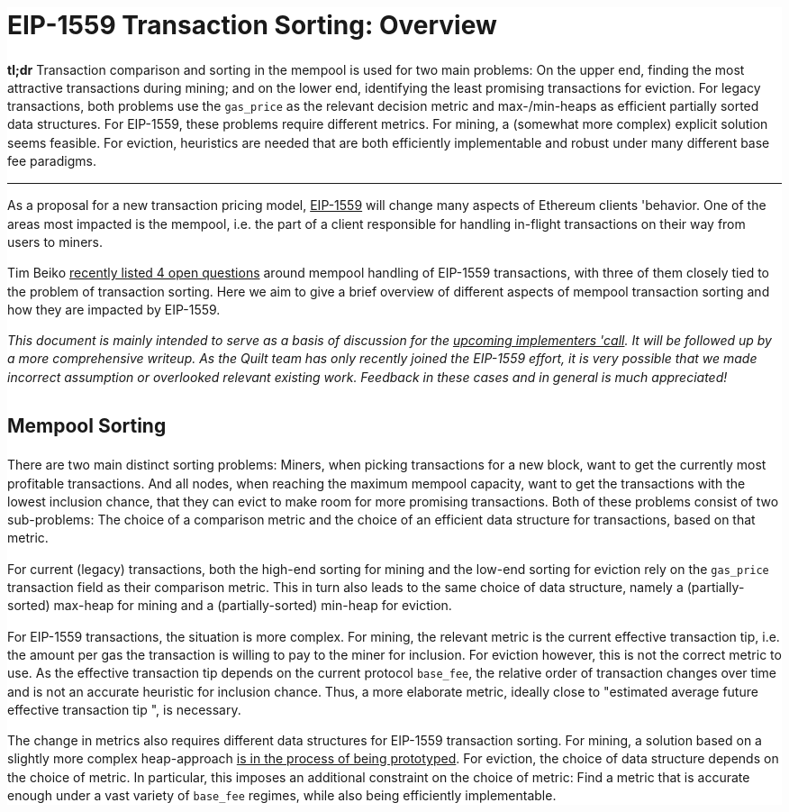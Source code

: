 # EIP-1559 Transaction Sorting: Overview

**tl;dr** Transaction comparison and sorting in the mempool is used for two main problems: On the upper end, finding the most attractive transactions during mining; and on the lower end, identifying the least promising transactions for eviction. For legacy transactions, both problems use the `gas_price` as the relevant decision metric and max-/min-heaps as efficient partially sorted data structures. For EIP-1559, these problems require different metrics. For mining, a (somewhat more complex) explicit solution seems feasible. For eviction, heuristics are needed that are both efficiently implementable and robust under many different base fee paradigms.

---

As a proposal for a new transaction pricing model, [EIP-1559](https://eips.ethereum.org/EIPS/eip-1559) will change many aspects of Ethereum clients &#39;behavior. One of the areas most impacted is the mempool, i.e. the part of a client responsible for handling in-flight transactions on their way from users to miners.

Tim Beiko [recently listed 4 open questions](https://hackmd.io/@timbeiko/1559-tx-pool-mgmt) around mempool handling of EIP-1559 transactions, with three of them closely tied to the problem of transaction sorting. Here we aim to give a brief overview of different aspects of mempool transaction sorting and how they are impacted by EIP-1559.

*This document is mainly intended to serve as a basis of discussion for the [upcoming implementers &#39;call](https://github.com/ethereum/pm/issues/226). It will be followed up by a more comprehensive writeup. As the Quilt team has only recently joined the EIP-1559 effort, it is very possible that we made incorrect assumption or overlooked relevant existing work. Feedback in these cases and in general is much appreciated!*

## Mempool Sorting

There are two main distinct sorting problems: Miners, when picking transactions for a new block,  want to get the currently most profitable transactions. And all nodes, when reaching the maximum mempool capacity, want to get the transactions with the lowest inclusion chance, that they can evict to make room for more promising transactions. Both of these problems consist of two sub-problems: The choice of a comparison metric and the choice of an efficient data structure for transactions, based on that metric.

For current (legacy) transactions, both the high-end sorting for mining and the low-end sorting for eviction rely on the `gas_price` transaction field as their comparison metric. This in turn also leads to the same choice of data structure, namely a (partially-sorted) max-heap for mining and a (partially-sorted) min-heap for eviction.

For EIP-1559 transactions, the situation is more complex. For mining, the relevant metric is the current effective transaction tip, i.e. the amount per gas the transaction is willing to pay to the miner for inclusion. For eviction however, this is not the correct metric to use. As the effective transaction tip depends on the current protocol `base_fee`, the relative order of transaction changes over time and is not an accurate heuristic for inclusion chance. Thus, a more elaborate metric, ideally close to &#34;estimated average future effective transaction tip &#34;, is necessary.

The change in metrics also requires different data structures for EIP-1559 transaction sorting. For mining, a solution based on a slightly more complex heap-approach [is in the process of being prototyped](https://github.com/adietrichs/1559Simulations). For eviction, the choice of data structure depends on the choice of metric. In particular, this imposes an additional constraint on the choice of metric: Find a metric that is accurate enough under a vast variety of `base_fee` regimes, while also being efficiently implementable.
